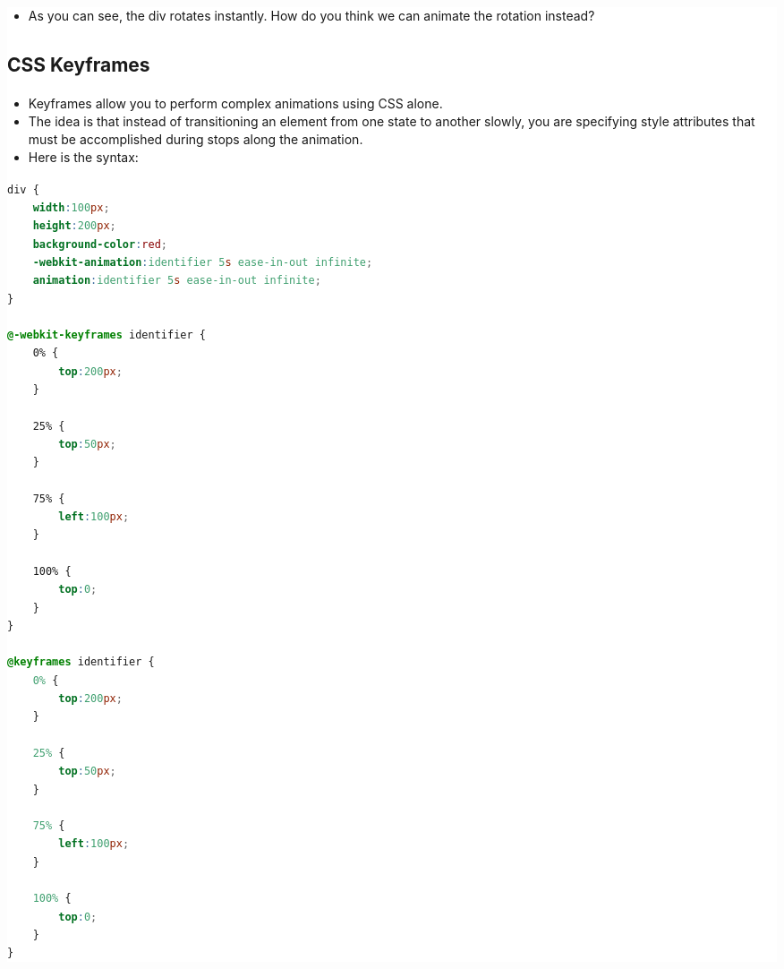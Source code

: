 - As you can see, the div rotates instantly. How do you think we can animate the rotation instead?

## CSS Keyframes
- Keyframes allow you to perform complex animations using CSS alone.
- The idea is that instead of transitioning an element from one state to another slowly, you are specifying style attributes that must be accomplished during stops along the animation.
- Here is the syntax:

```css
div {
	width:100px;
	height:200px;
	background-color:red;
	-webkit-animation:identifier 5s ease-in-out infinite;
	animation:identifier 5s ease-in-out infinite;
}

@-webkit-keyframes identifier {
	0% {
		top:200px;
	}

	25% {
		top:50px;
	}

	75% {
		left:100px;
	}

	100% {
		top:0;
	}
}

@keyframes identifier {
	0% {
		top:200px;
	}

	25% {
		top:50px;
	}

	75% {
		left:100px;
	}

	100% {
		top:0;
	}
}
```
